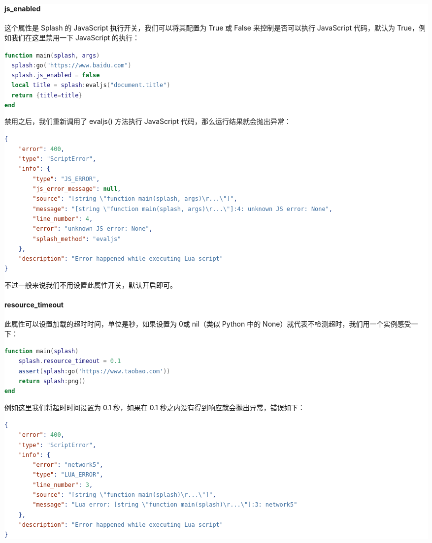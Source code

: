 #### js_enabled

这个属性是 Splash 的 JavaScript 执行开关，我们可以将其配置为 True 或 False 来控制是否可以执行 JavaScript 代码，默认为 True，例如我们在这里禁用一下 JavaScript 的执行：

```lua
function main(splash, args)
  splash:go("https://www.baidu.com")
  splash.js_enabled = false
  local title = splash:evaljs("document.title")
  return {title=title}
end
```

禁用之后，我们重新调用了 evaljs() 方法执行 JavaScript 代码，那么运行结果就会抛出异常：

```json
{
    "error": 400,
    "type": "ScriptError",
    "info": {
        "type": "JS_ERROR",
        "js_error_message": null,
        "source": "[string \"function main(splash, args)\r...\"]",
        "message": "[string \"function main(splash, args)\r...\"]:4: unknown JS error: None",
        "line_number": 4,
        "error": "unknown JS error: None",
        "splash_method": "evaljs"
    },
    "description": "Error happened while executing Lua script"
}
```

不过一般来说我们不用设置此属性开关，默认开启即可。

#### resource_timeout

此属性可以设置加载的超时时间，单位是秒，如果设置为 0或 nil（类似 Python 中的 None）就代表不检测超时，我们用一个实例感受一下：

```lua
function main(splash)
    splash.resource_timeout = 0.1
    assert(splash:go('https://www.taobao.com'))
    return splash:png()
end
```

例如这里我们将超时时间设置为 0.1 秒，如果在 0.1 秒之内没有得到响应就会抛出异常，错误如下：

```json
{
    "error": 400,
    "type": "ScriptError",
    "info": {
        "error": "network5",
        "type": "LUA_ERROR",
        "line_number": 3,
        "source": "[string \"function main(splash)\r...\"]",
        "message": "Lua error: [string \"function main(splash)\r...\"]:3: network5"
    },
    "description": "Error happened while executing Lua script"
}
```
